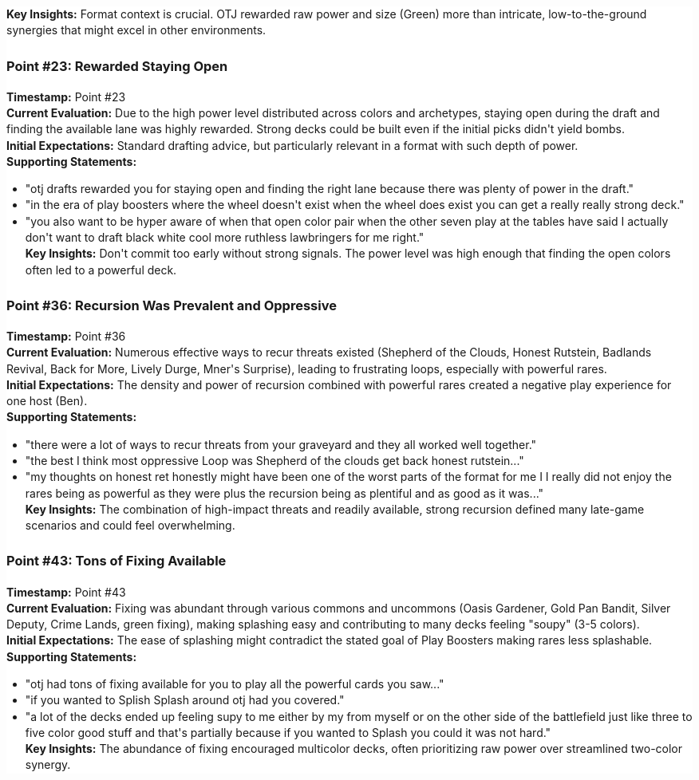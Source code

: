 **Key Insights:** Format context is crucial. OTJ rewarded raw power and size (Green) more than intricate, low-to-the-ground synergies that might excel in other environments.  

### Point #23: Rewarded Staying Open  
**Timestamp:** Point #23  
**Current Evaluation:** Due to the high power level distributed across colors and archetypes, staying open during the draft and finding the available lane was highly rewarded. Strong decks could be built even if the initial picks didn't yield bombs.  
**Initial Expectations:** Standard drafting advice, but particularly relevant in a format with such depth of power.  
**Supporting Statements:**  
- "otj drafts rewarded you for staying open and finding the right lane because there was plenty of power in the draft."  
- "in the era of play boosters where the wheel doesn't exist when the wheel does exist you can get a really really strong deck."  
- "you also want to be hyper aware of when that open color pair when the other seven play at the tables have said I actually don't want to draft black white cool more ruthless lawbringers for me right."  
**Key Insights:** Don't commit too early without strong signals. The power level was high enough that finding the open colors often led to a powerful deck.  

### Point #36: Recursion Was Prevalent and Oppressive  
**Timestamp:** Point #36  
**Current Evaluation:** Numerous effective ways to recur threats existed (Shepherd of the Clouds, Honest Rutstein, Badlands Revival, Back for More, Lively Durge, Mner's Surprise), leading to frustrating loops, especially with powerful rares.  
**Initial Expectations:** The density and power of recursion combined with powerful rares created a negative play experience for one host (Ben).  
**Supporting Statements:**  
- "there were a lot of ways to recur threats from your graveyard and they all worked well together."  
- "the best I think most oppressive Loop was Shepherd of the clouds get back honest rutstein..."  
- "my thoughts on honest ret honestly might have been one of the worst parts of the format for me I I really did not enjoy the rares being as powerful as they were plus the recursion being as plentiful and as good as it was..."  
**Key Insights:** The combination of high-impact threats and readily available, strong recursion defined many late-game scenarios and could feel overwhelming.  

### Point #43: Tons of Fixing Available  
**Timestamp:** Point #43  
**Current Evaluation:** Fixing was abundant through various commons and uncommons (Oasis Gardener, Gold Pan Bandit, Silver Deputy, Crime Lands, green fixing), making splashing easy and contributing to many decks feeling "soupy" (3-5 colors).  
**Initial Expectations:** The ease of splashing might contradict the stated goal of Play Boosters making rares less splashable.  
**Supporting Statements:**  
- "otj had tons of fixing available for you to play all the powerful cards you saw..."  
- "if you wanted to Splish Splash around otj had you covered."  
- "a lot of the decks ended up feeling supy to me either by my from myself or on the other side of the battlefield just like three to five color good stuff and that's partially because if you wanted to Splash you could it was not hard."  
**Key Insights:** The abundance of fixing encouraged multicolor decks, often prioritizing raw power over streamlined two-color synergy.  
